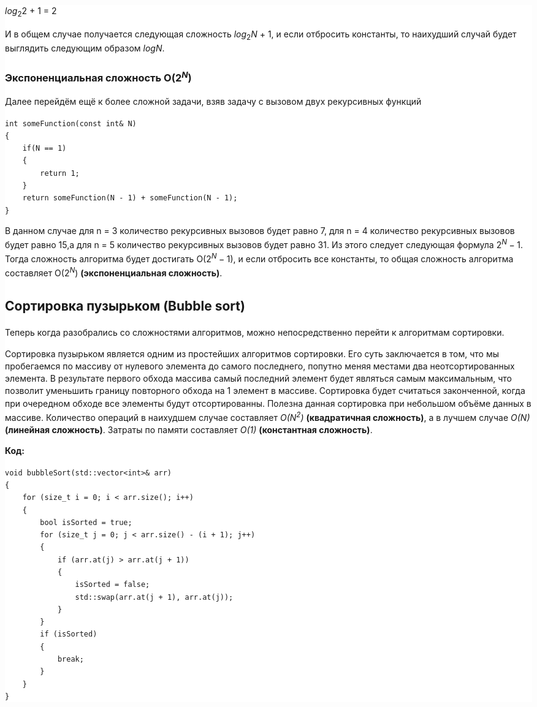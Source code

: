 $log{_2}{2}$ + 1 = 2

И в общем случае получается следующая сложность $log{_2}{N}$ + 1, и 
если отбросить константы, то наихудший случай будет выглядить следующим образом $log{N}$.

### __Экспоненциальная сложность O($2^N$)__
Далее перейдём ещё к более сложной задачи, взяв задачу с вызовом двух рекурсивных функций

```
int someFunction(const int& N)
{
    if(N == 1)
    {
        return 1;
    }
    return someFunction(N - 1) + someFunction(N - 1);
}
```

В данном случае для n = 3 количество рекурсивных вызовов будет равно 7, для n = 4 количество рекурсивных вызовов будет равно 15,а для n = 5 количество рекурсивных вызовов будет равно 31. Из этого следует следующая формула $2^N - 1$. Тогда сложность алгоритма будет достигать O($2^N - 1$), и если отбросить все константы, то общая сложность алгоритма составляет O($2^N$) __(экспоненциальная сложность)__.




## __Сортировка пузырьком (Bubble sort)__
Теперь когда разобрались со сложностями алгоритмов, можно непосредственно перейти к алгоритмам сортировки.

Сортировка пузырьком является одним из простейших алгоритмов сортировки. Его суть заключается в том, что мы пробегаемся по массиву от нулевого элемента до самого последнего, попутно меняя местами два неотсортированных элемента. В результате первого обхода массива самый последний элемент будет являться самым максимальным, что позволит уменьшить границу повторного обхода на 1 элемент в массиве. Сортировка будет считаться законченной, когда при очередном обходе все элементы будут отсортированны. Полезна данная сортировка при небольшом объёме данных в массиве. Количество операций в наихудшем случае составляет _O($N^2$)_ __(квадратичная сложность)__, а в лучшем случае _O($N$)_ __(линейная сложность)__. Затраты по памяти составляет _O(1)_ __(константная сложность)__.

**Код:**
```
void bubbleSort(std::vector<int>& arr)
{
    for (size_t i = 0; i < arr.size(); i++)
    {
        bool isSorted = true;
        for (size_t j = 0; j < arr.size() - (i + 1); j++)
        {
            if (arr.at(j) > arr.at(j + 1))
            {
                isSorted = false;
                std::swap(arr.at(j + 1), arr.at(j));
            }
        }
        if (isSorted)
        {
            break;
        }
    }
}
```
